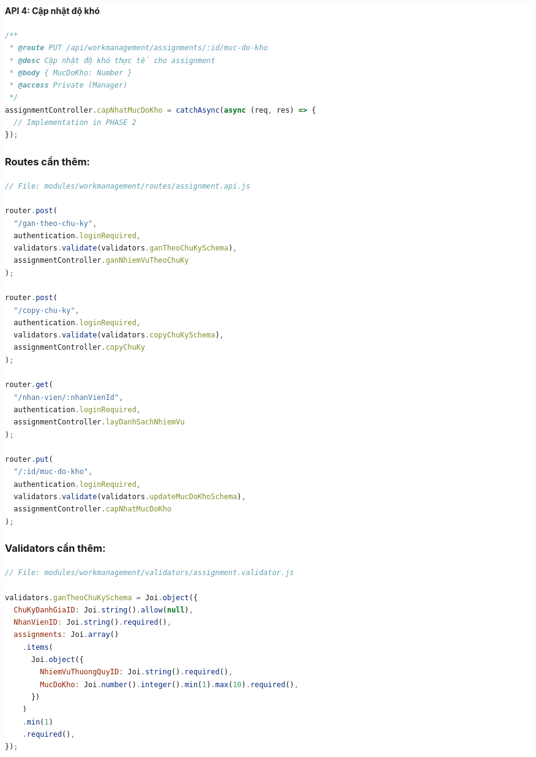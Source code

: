 #### **API 4: Cập nhật độ khó**

```javascript
/**
 * @route PUT /api/workmanagement/assignments/:id/muc-do-kho
 * @desc Cập nhật độ khó thực tế cho assignment
 * @body { MucDoKho: Number }
 * @access Private (Manager)
 */
assignmentController.capNhatMucDoKho = catchAsync(async (req, res) => {
  // Implementation in PHASE 2
});
```

### Routes cần thêm:

```javascript
// File: modules/workmanagement/routes/assignment.api.js

router.post(
  "/gan-theo-chu-ky",
  authentication.loginRequired,
  validators.validate(validators.ganTheoChuKySchema),
  assignmentController.ganNhiemVuTheoChuKy
);

router.post(
  "/copy-chu-ky",
  authentication.loginRequired,
  validators.validate(validators.copyChuKySchema),
  assignmentController.copyChuKy
);

router.get(
  "/nhan-vien/:nhanVienId",
  authentication.loginRequired,
  assignmentController.layDanhSachNhiemVu
);

router.put(
  "/:id/muc-do-kho",
  authentication.loginRequired,
  validators.validate(validators.updateMucDoKhoSchema),
  assignmentController.capNhatMucDoKho
);
```

### Validators cần thêm:

```javascript
// File: modules/workmanagement/validators/assignment.validator.js

validators.ganTheoChuKySchema = Joi.object({
  ChuKyDanhGiaID: Joi.string().allow(null),
  NhanVienID: Joi.string().required(),
  assignments: Joi.array()
    .items(
      Joi.object({
        NhiemVuThuongQuyID: Joi.string().required(),
        MucDoKho: Joi.number().integer().min(1).max(10).required(),
      })
    )
    .min(1)
    .required(),
});
```